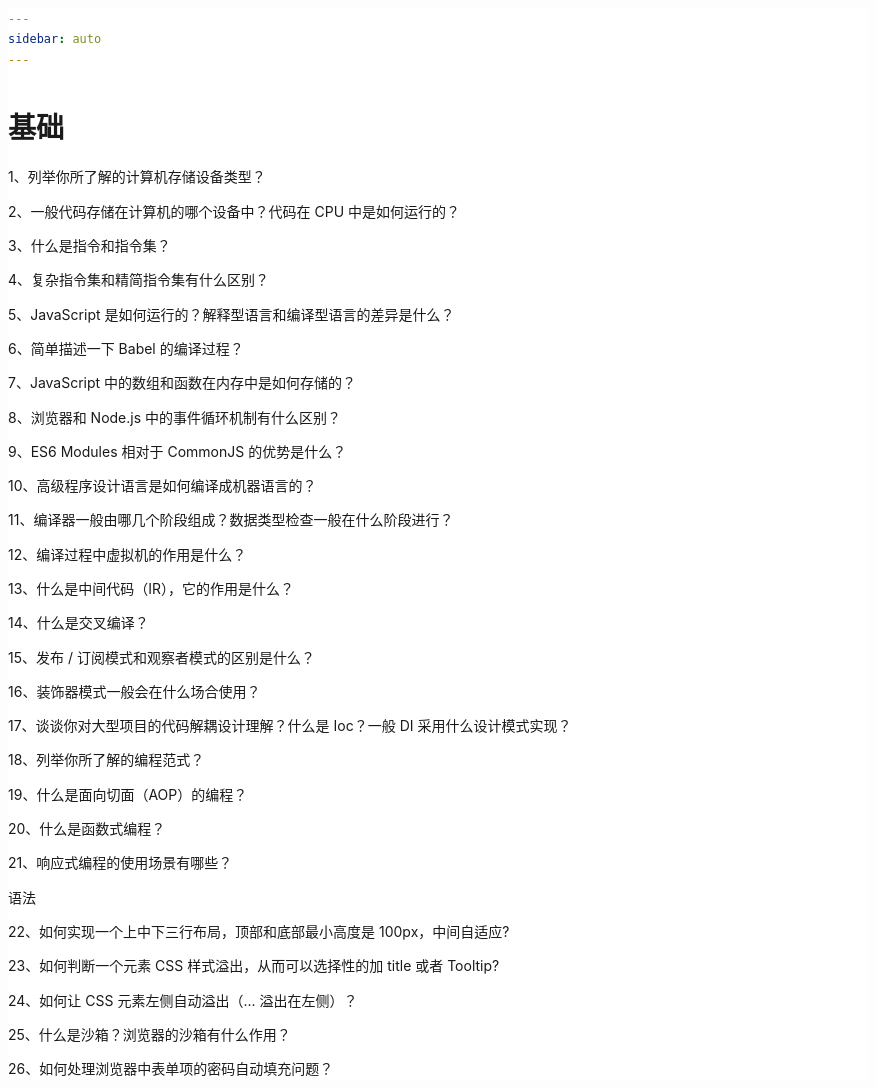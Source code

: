 ```yaml
---
sidebar: auto
---
```


# 基础

1、列举你所了解的计算机存储设备类型？

2、一般代码存储在计算机的哪个设备中？代码在 CPU 中是如何运行的？

3、什么是指令和指令集？

4、复杂指令集和精简指令集有什么区别？

5、JavaScript 是如何运行的？解释型语言和编译型语言的差异是什么？

6、简单描述一下 Babel 的编译过程？

7、JavaScript 中的数组和函数在内存中是如何存储的？

8、浏览器和 Node.js 中的事件循环机制有什么区别？

9、ES6 Modules 相对于 CommonJS 的优势是什么？

10、高级程序设计语言是如何编译成机器语言的？

11、编译器一般由哪几个阶段组成？数据类型检查一般在什么阶段进行？

12、编译过程中虚拟机的作用是什么？

13、什么是中间代码（IR），它的作用是什么？

14、什么是交叉编译？

15、发布 / 订阅模式和观察者模式的区别是什么？

16、装饰器模式一般会在什么场合使用？

17、谈谈你对大型项目的代码解耦设计理解？什么是 Ioc？一般 DI 采用什么设计模式实现？

18、列举你所了解的编程范式？

19、什么是面向切面（AOP）的编程？

20、什么是函数式编程？

21、响应式编程的使用场景有哪些？

语法

22、如何实现一个上中下三行布局，顶部和底部最小高度是 100px，中间自适应?

23、如何判断一个元素 CSS 样式溢出，从而可以选择性的加 title 或者 Tooltip?

24、如何让 CSS 元素左侧自动溢出（... 溢出在左侧）？

25、什么是沙箱？浏览器的沙箱有什么作用？

26、如何处理浏览器中表单项的密码自动填充问题？
